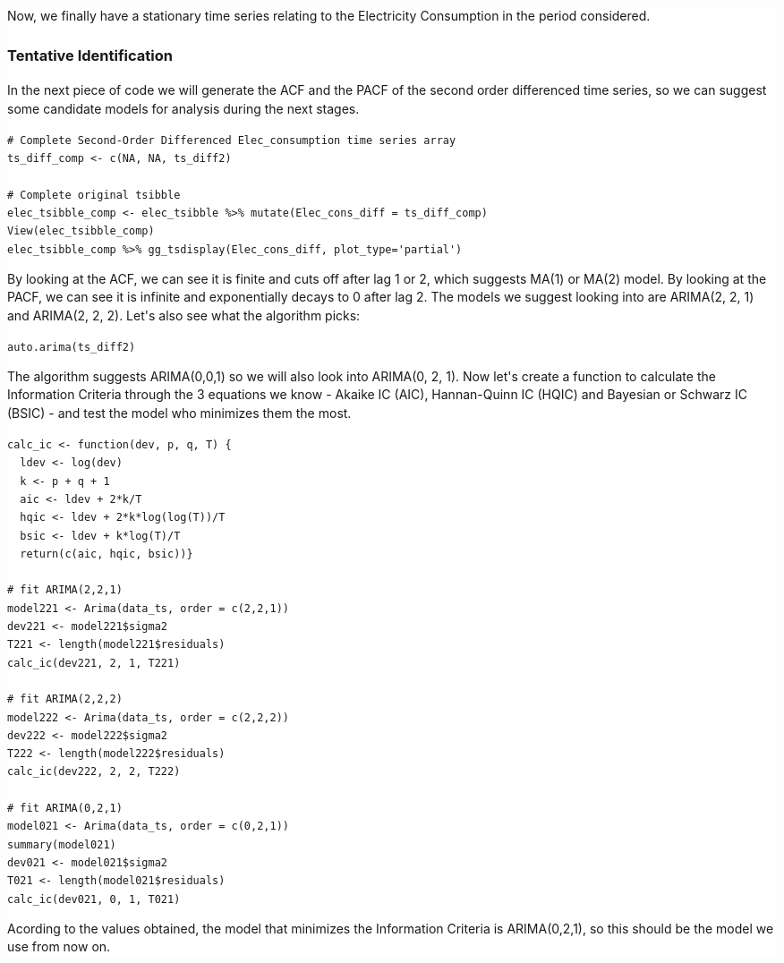 Now, we finally have a stationary time series relating to the Electricity Consumption in the period considered.

### Tentative Identification

In the next piece of code we will generate the ACF and the PACF of the second order differenced time series, so we can suggest some candidate models for analysis during the next stages.

```
# Complete Second-Order Differenced Elec_consumption time series array
ts_diff_comp <- c(NA, NA, ts_diff2)

# Complete original tsibble
elec_tsibble_comp <- elec_tsibble %>% mutate(Elec_cons_diff = ts_diff_comp)
View(elec_tsibble_comp)
elec_tsibble_comp %>% gg_tsdisplay(Elec_cons_diff, plot_type='partial')
```

By looking at the ACF, we can see it is finite and cuts off after lag 1 or 2, which suggests MA(1) or MA(2) model. By looking at the PACF, we can see it is infinite and exponentially decays to 0 after lag 2. The models we suggest looking into are ARIMA(2, 2, 1) and ARIMA(2, 2, 2).
Let's also see what the algorithm picks:

```
auto.arima(ts_diff2)
```
The algorithm suggests ARIMA(0,0,1) so we will also look into ARIMA(0, 2, 1).
Now let's create a function to calculate the Information Criteria through the 3 equations we know - Akaike IC (AIC), Hannan-Quinn IC (HQIC) and Bayesian or Schwarz IC (BSIC) - and test the model who minimizes them the most.

```
calc_ic <- function(dev, p, q, T) {
  ldev <- log(dev)
  k <- p + q + 1
  aic <- ldev + 2*k/T
  hqic <- ldev + 2*k*log(log(T))/T
  bsic <- ldev + k*log(T)/T
  return(c(aic, hqic, bsic))}

# fit ARIMA(2,2,1)
model221 <- Arima(data_ts, order = c(2,2,1))
dev221 <- model221$sigma2
T221 <- length(model221$residuals)
calc_ic(dev221, 2, 1, T221)

# fit ARIMA(2,2,2)
model222 <- Arima(data_ts, order = c(2,2,2))
dev222 <- model222$sigma2
T222 <- length(model222$residuals)
calc_ic(dev222, 2, 2, T222)

# fit ARIMA(0,2,1)
model021 <- Arima(data_ts, order = c(0,2,1))
summary(model021)
dev021 <- model021$sigma2
T021 <- length(model021$residuals)
calc_ic(dev021, 0, 1, T021)
```
Acording to the values obtained, the model that minimizes the Information Criteria is ARIMA(0,2,1), so this should be the model we use from now on.
